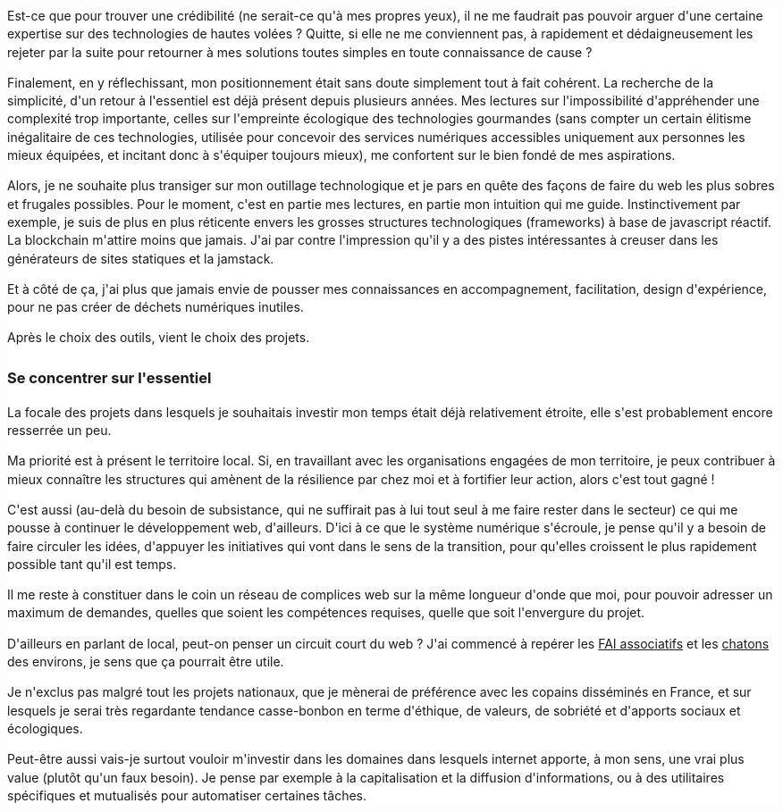 Est-ce que pour trouver une crédibilité (ne serait-ce qu'à mes propres yeux), il ne me faudrait pas pouvoir arguer d'une certaine expertise sur des technologies de hautes volées ? Quitte, si elle ne me conviennent pas, à rapidement et dédaigneusement les rejeter par la suite pour retourner à mes solutions toutes simples en toute connaissance de cause ?

Finalement, en y réflechissant, mon positionnement était sans doute simplement tout à fait cohérent. La recherche de la simplicité, d'un retour à l'essentiel est déjà présent depuis plusieurs années. Mes lectures sur l'impossibilité d'appréhender une complexité trop importante, celles sur l'empreinte écologique des technologies gourmandes (sans compter un certain élitisme inégalitaire de ces technologies, utilisée pour concevoir des services numériques accessibles uniquement aux personnes les mieux équipées, et incitant donc à s'équiper toujours mieux), me confortent sur le bien fondé de mes aspirations.

Alors, je ne souhaite plus transiger sur mon outillage technologique et je pars en quête des façons de faire du web les plus sobres et frugales possibles. Pour le moment, c'est en partie mes lectures, en partie mon intuition qui me guide. Instinctivement par exemple, je suis de plus en plus réticente envers les grosses structures technologiques (frameworks) à base de javascript réactif. La blockchain m'attire moins que jamais. J'ai par contre l'impression qu'il y a des pistes intéressantes à creuser dans les générateurs de sites statiques et la jamstack.

Et à côté de ça, j'ai plus que jamais envie de pousser mes connaissances en accompagnement, facilitation, design d'expérience, pour ne pas créer de déchets numériques inutiles.

Après le choix des outils, vient le choix des projets.

### Se concentrer sur l'essentiel

La focale des projets dans lesquels je souhaitais investir mon temps était déjà relativement étroite, elle s'est probablement encore resserrée un peu.

Ma priorité est à présent le territoire local. Si, en travaillant avec les organisations engagées de mon territoire, je peux contribuer à mieux connaître les structures qui amènent de la résilience par chez moi et à fortifier leur action, alors c'est tout gagné !

C'est aussi (au-delà du besoin de subsistance, qui ne suffirait pas à lui tout seul à me faire rester dans le secteur) ce qui me pousse à continuer le développement web, d'ailleurs. D'ici à ce que le système numérique s'écroule, je pense qu'il y a besoin de faire circuler les idées, d'appuyer les initiatives qui vont dans le sens de la transition, pour qu'elles croissent le plus rapidement possible tant qu'il est temps.

Il me reste à constituer dans le coin un réseau de complices web sur la même longueur d'onde que moi, pour pouvoir adresser un maximum de demandes, quelles que soient les compétences requises, quelle que soit l'envergure du projet. 

D'ailleurs en parlant de local, peut-on penser un circuit court du web ? J'ai commencé à repérer les [FAI associatifs](https://www.ffdn.org/fr/membres) et les [chatons](https://chatons.org/fr/find) des environs, je sens que ça pourrait être utile.

Je n'exclus pas malgré tout les projets nationaux, que je mènerai de préférence avec les copains disséminés en France, et sur lesquels je serai très regardante tendance casse-bonbon en terme d'éthique, de valeurs, de sobriété et d'apports sociaux et écologiques.

Peut-être aussi vais-je surtout vouloir m'investir dans les domaines dans lesquels internet apporte, à mon sens, une vrai plus value (plutôt qu'un faux besoin). Je pense par exemple à la capitalisation et la diffusion d'informations, ou à des utilitaires spécifiques et mutualisés pour automatiser certaines tâches.
